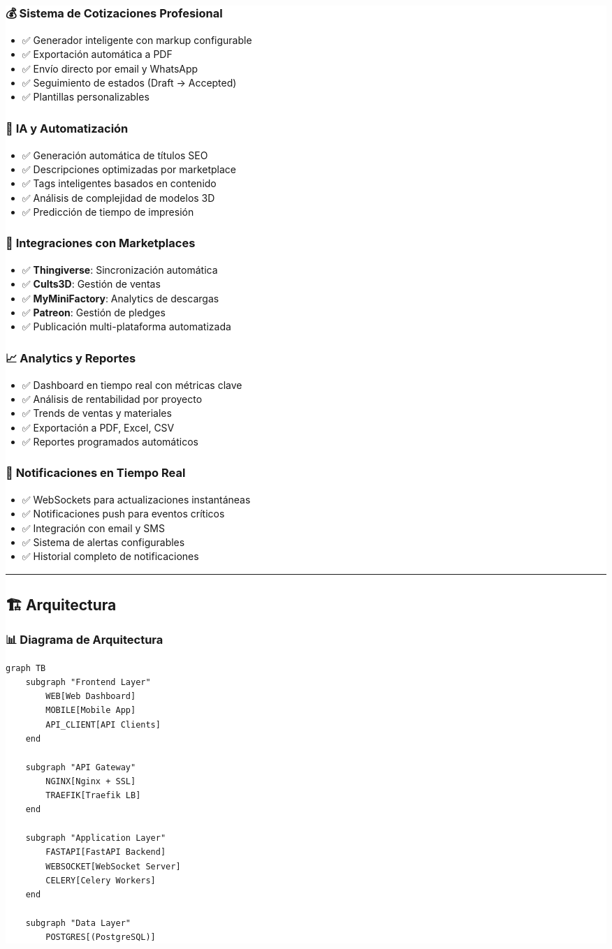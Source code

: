 ### 💰 **Sistema de Cotizaciones Profesional**
- ✅ Generador inteligente con markup configurable
- ✅ Exportación automática a PDF
- ✅ Envío directo por email y WhatsApp
- ✅ Seguimiento de estados (Draft → Accepted)
- ✅ Plantillas personalizables

### 🤖 **IA y Automatización**
- ✅ Generación automática de títulos SEO
- ✅ Descripciones optimizadas por marketplace
- ✅ Tags inteligentes basados en contenido
- ✅ Análisis de complejidad de modelos 3D
- ✅ Predicción de tiempo de impresión

### 🏪 **Integraciones con Marketplaces**
- ✅ **Thingiverse**: Sincronización automática
- ✅ **Cults3D**: Gestión de ventas
- ✅ **MyMiniFactory**: Analytics de descargas
- ✅ **Patreon**: Gestión de pledges
- ✅ Publicación multi-plataforma automatizada

### 📈 **Analytics y Reportes**
- ✅ Dashboard en tiempo real con métricas clave
- ✅ Análisis de rentabilidad por proyecto
- ✅ Trends de ventas y materiales
- ✅ Exportación a PDF, Excel, CSV
- ✅ Reportes programados automáticos

### 🔄 **Notificaciones en Tiempo Real**
- ✅ WebSockets para actualizaciones instantáneas
- ✅ Notificaciones push para eventos críticos
- ✅ Integración con email y SMS
- ✅ Sistema de alertas configurables
- ✅ Historial completo de notificaciones

---

## 🏗️ **Arquitectura**

### 📊 **Diagrama de Arquitectura**

```mermaid
graph TB
    subgraph "Frontend Layer"
        WEB[Web Dashboard]
        MOBILE[Mobile App]
        API_CLIENT[API Clients]
    end
    
    subgraph "API Gateway"
        NGINX[Nginx + SSL]
        TRAEFIK[Traefik LB]
    end
    
    subgraph "Application Layer"
        FASTAPI[FastAPI Backend]
        WEBSOCKET[WebSocket Server]
        CELERY[Celery Workers]
    end
    
    subgraph "Data Layer"
        POSTGRES[(PostgreSQL)]
```
